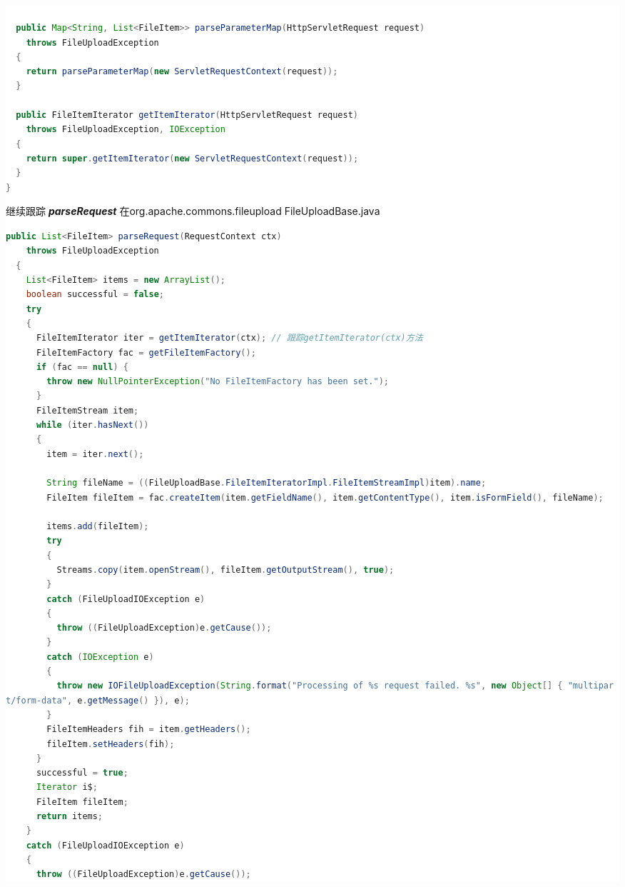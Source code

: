 ```java
  
  public Map<String, List<FileItem>> parseParameterMap(HttpServletRequest request)
    throws FileUploadException
  {
    return parseParameterMap(new ServletRequestContext(request)); 
  }
  
  public FileItemIterator getItemIterator(HttpServletRequest request)
    throws FileUploadException, IOException
  {
    return super.getItemIterator(new ServletRequestContext(request));
  }
}
```

继续跟踪 ***parseRequest*** 在org.apache.commons.fileupload FileUploadBase.java

```java
public List<FileItem> parseRequest(RequestContext ctx)
    throws FileUploadException
  {
    List<FileItem> items = new ArrayList();
    boolean successful = false;
    try
    {
      FileItemIterator iter = getItemIterator(ctx); // 跟踪getItemIterator(ctx)方法
      FileItemFactory fac = getFileItemFactory();
      if (fac == null) {
        throw new NullPointerException("No FileItemFactory has been set.");
      }
      FileItemStream item;
      while (iter.hasNext())
      {
        item = iter.next();
        
        String fileName = ((FileUploadBase.FileItemIteratorImpl.FileItemStreamImpl)item).name;
        FileItem fileItem = fac.createItem(item.getFieldName(), item.getContentType(), item.isFormField(), fileName);
        
        items.add(fileItem);
        try
        {
          Streams.copy(item.openStream(), fileItem.getOutputStream(), true);
        }
        catch (FileUploadIOException e)
        {
          throw ((FileUploadException)e.getCause());
        }
        catch (IOException e)
        {
          throw new IOFileUploadException(String.format("Processing of %s request failed. %s", new Object[] { "multipart/form-data", e.getMessage() }), e);
        }
        FileItemHeaders fih = item.getHeaders();
        fileItem.setHeaders(fih);
      }
      successful = true;
      Iterator i$;
      FileItem fileItem;
      return items;
    }
    catch (FileUploadIOException e)
    {
      throw ((FileUploadException)e.getCause());
```